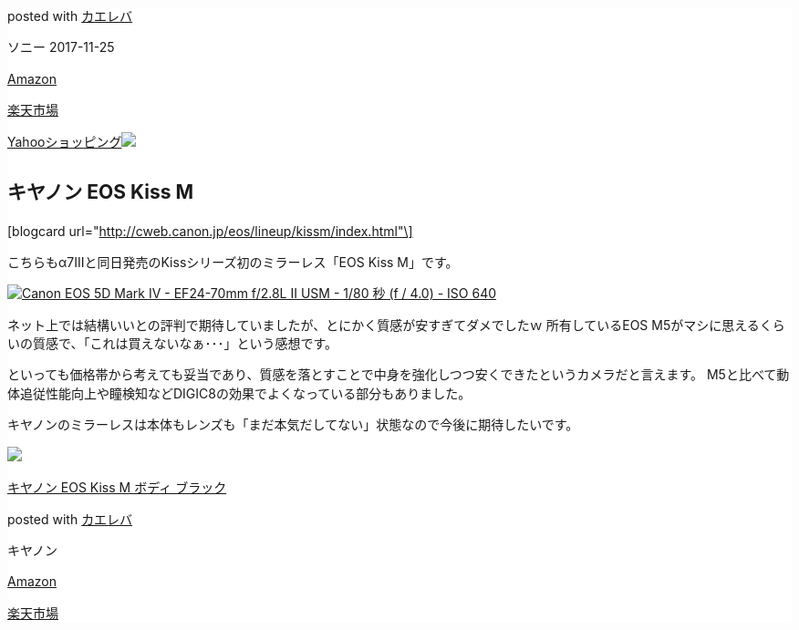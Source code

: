 posted with [カエレバ](http://kaereba.com)

ソニー 2017-11-25

[Amazon](http://www.amazon.co.jp/gp/search?keywords=%E3%82%BD%E3%83%8B%E3%83%BC%20SONY%20%E3%82%BA%E3%83%BC%E3%83%A0%E3%83%AC%E3%83%B3%E3%82%BA%20FE%2024-105mm%20F4%20G%20OSS%20%20E%E3%83%9E%E3%82%A6%E3%83%B3%E3%83%8835mm%E3%83%95%E3%83%AB%E3%82%B5%E3%82%A4%E3%82%BA%E5%AF%BE%E5%BF%9C%20SEL24105G&__mk_ja_JP=%E3%82%AB%E3%82%BF%E3%82%AB%E3%83%8A&tag=mizuka123-22)

[楽天市場](https://hb.afl.rakuten.co.jp/hgc/042e7c24.303572e6.042e7c25.e339d30a/?pc=http%3A%2F%2Fsearch.rakuten.co.jp%2Fsearch%2Fmall%2F%25E3%2582%25BD%25E3%2583%258B%25E3%2583%25BC%2520SONY%2520%25E3%2582%25BA%25E3%2583%25BC%25E3%2583%25A0%25E3%2583%25AC%25E3%2583%25B3%25E3%2582%25BA%2520FE%252024-105mm%2520F4%2520G%2520OSS%2520%2520E%25E3%2583%259E%25E3%2582%25A6%25E3%2583%25B3%25E3%2583%258835mm%25E3%2583%2595%25E3%2583%25AB%25E3%2582%25B5%25E3%2582%25A4%25E3%2582%25BA%25E5%25AF%25BE%25E5%25BF%259C%2520SEL24105G%2F-%2Ff.1-p.1-s.1-sf.0-st.A-v.2%3Fx%3D0%26scid%3Daf_ich_link_urltxt%26m%3Dhttp%3A%2F%2Fm.rakuten.co.jp%2F)

[Yahooショッピング![](//ad.jp.ap.valuecommerce.com/servlet/gifbanner?sid=3066752&pid=881990642)](//ck.jp.ap.valuecommerce.com/servlet/referral?sid=3066752&pid=881990642&vc_url=http%3A%2F%2Fsearch.shopping.yahoo.co.jp%2Fsearch%3Fp%3D%25E3%2582%25BD%25E3%2583%258B%25E3%2583%25BC%2520SONY%2520%25E3%2582%25BA%25E3%2583%25BC%25E3%2583%25A0%25E3%2583%25AC%25E3%2583%25B3%25E3%2582%25BA%2520FE%252024-105mm%2520F4%2520G%2520OSS%2520%2520E%25E3%2583%259E%25E3%2582%25A6%25E3%2583%25B3%25E3%2583%258835mm%25E3%2583%2595%25E3%2583%25AB%25E3%2582%25B5%25E3%2582%25A4%25E3%2582%25BA%25E5%25AF%25BE%25E5%25BF%259C%2520SEL24105G&vcptn=kaereba)

## キヤノン EOS Kiss M

\[blogcard url="http://cweb.canon.jp/eos/lineup/kissm/index.html"\]

こちらもα7Ⅲと同日発売のKissシリーズ初のミラーレス「EOS Kiss M」です。

[![Canon EOS 5D Mark IV - EF24-70mm f/2.8L II USM - 1/80 秒 (f / 4.0) - ISO 640](/wp/images/5Q0A4738.jpg)](https://mizuka123.net/gallery/20180303_CP+2018/content/images/large/5Q0A4738.jpg)

ネット上では結構いいとの評判で期待していましたが、とにかく質感が安すぎてダメでしたｗ 所有しているEOS M5がマシに思えるくらいの質感で、「これは買えないなぁ･･･」という感想です。

といっても価格帯から考えても妥当であり、質感を落とすことで中身を強化しつつ安くできたというカメラだと言えます。 M5と比べて動体追従性能向上や瞳検知などDIGIC8の効果でよくなっている部分もありました。

キヤノンのミラーレスは本体もレンズも「まだ本気だしてない」状態なので今後に期待したいです。

[![](/wp/images/41v2k0rAitL._SL160_.jpg)](http://www.amazon.co.jp/exec/obidos/ASIN/B07B3RLXJG/mizuka123-22/)

[キヤノン EOS Kiss M ボディ ブラック](http://www.amazon.co.jp/exec/obidos/ASIN/B07B3RLXJG/mizuka123-22/)

posted with [カエレバ](http://kaereba.com)

キヤノン

[Amazon](http://www.amazon.co.jp/gp/search?keywords=%E3%82%AD%E3%83%A4%E3%83%8E%E3%83%B3%20EOS%20Kiss%20M%20%E3%83%9C%E3%83%87%E3%82%A3%20%E3%83%96%E3%83%A9%E3%83%83%E3%82%AF&__mk_ja_JP=%E3%82%AB%E3%82%BF%E3%82%AB%E3%83%8A&tag=mizuka123-22)

[楽天市場](https://hb.afl.rakuten.co.jp/hgc/042e7c24.303572e6.042e7c25.e339d30a/?pc=http%3A%2F%2Fsearch.rakuten.co.jp%2Fsearch%2Fmall%2F%25E3%2582%25AD%25E3%2583%25A4%25E3%2583%258E%25E3%2583%25B3%2520EOS%2520Kiss%2520M%2520%25E3%2583%259C%25E3%2583%2587%25E3%2582%25A3%2520%25E3%2583%2596%25E3%2583%25A9%25E3%2583%2583%25E3%2582%25AF%2F-%2Ff.1-p.1-s.1-sf.0-st.A-v.2%3Fx%3D0%26scid%3Daf_ich_link_urltxt%26m%3Dhttp%3A%2F%2Fm.rakuten.co.jp%2F)
